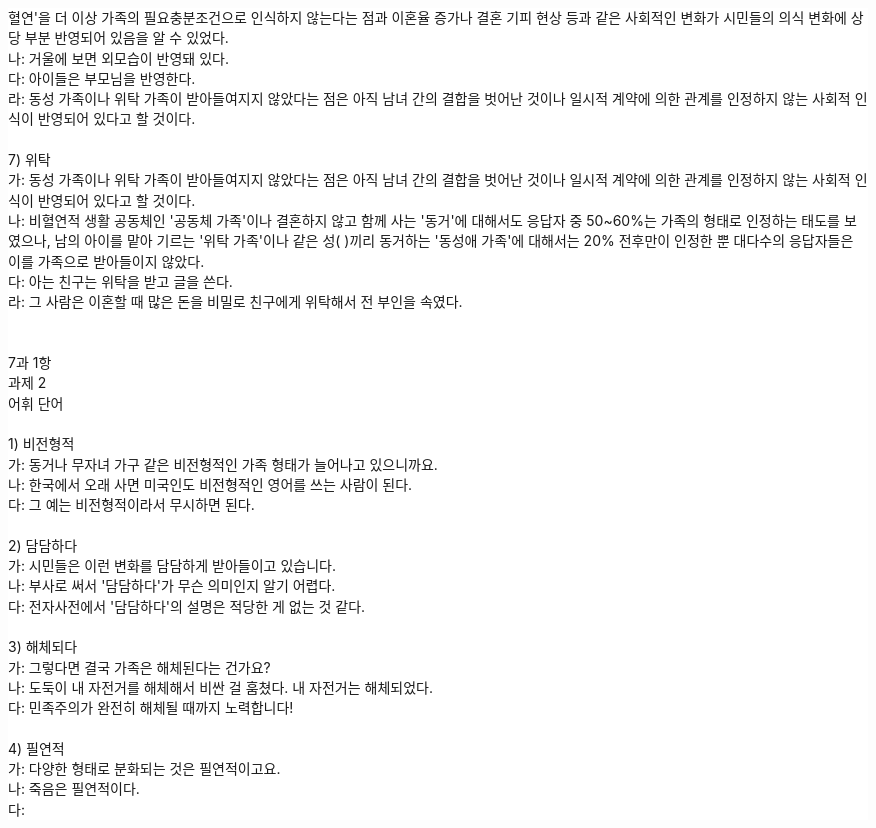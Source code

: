 &#54792;&#50672;'&#51012; &#45908; &#51060;&#49345; &#44032;&#51313;&#51032; &#54596;&#50836;&#52649;&#48516;&#51312;&#44148;&#51004;&#47196; &#51064;&#49885;&#54616;&#51648;  &#50506;&#45716;&#45796;&#45716; &#51216;&#44284; &#51060;&#54844;&#50984; &#51613;&#44032;&#45208; &#44208;&#54844; &#44592;&#54588; &#54788;&#49345; &#46321;&#44284; &#44057;&#51008; &#49324;&#54924;&#51201;&#51064; &#48320;&#54868;&#44032; &#49884;&#48124;&#46308;&#51032; &#51032;&#49885; &#48320;&#54868;&#50640; &#49345;&#45817; &#48512;&#48516; &#48152;&#50689;&#46104;&#50612; &#51080;&#51020;&#51012; &#50508; &#49688;  &#51080;&#50632;&#45796;.<br>&#45208;: &#44144;&#50872;&#50640; &#48372;&#47732; &#50808;&#47784;&#49845;&#51060; &#48152;&#50689;&#46076; &#51080;&#45796;.<br>&#45796;: &#50500;&#51060;&#46308;&#51008; &#48512;&#47784;&#45784;&#51012; &#48152;&#50689;&#54620;&#45796;.<br>&#46972;: &#46041;&#49457; &#44032;&#51313;&#51060;&#45208; &#50948;&#53441; &#44032;&#51313;&#51060; &#48155;&#50500;&#46308;&#50668;&#51648;&#51648; &#50506;&#50520;&#45796;&#45716; &#51216;&#51008; &#50500;&#51649; &#45224;&#45376; &#44036;&#51032; &#44208;&#54633;&#51012; &#48279;&#50612;&#45212; &#44163;&#51060;&#45208; &#51068;&#49884;&#51201; &#44228;&#50557;&#50640; &#51032;&#54620; &#44288;&#44228;&#47484;  &#51064;&#51221;&#54616;&#51648; &#50506;&#45716; &#49324;&#54924;&#51201; &#51064;&#49885;&#51060; &#48152;&#50689;&#46104;&#50612; &#51080;&#45796;&#44256; &#54624; &#44163;&#51060;&#45796;.<br><br>7) &#50948;&#53441;<br>&#44032;: &#46041;&#49457; &#44032;&#51313;&#51060;&#45208; &#50948;&#53441; &#44032;&#51313;&#51060; &#48155;&#50500;&#46308;&#50668;&#51648;&#51648; &#50506;&#50520;&#45796;&#45716; &#51216;&#51008; &#50500;&#51649; &#45224;&#45376; &#44036;&#51032; &#44208;&#54633;&#51012; &#48279;&#50612;&#45212; &#44163;&#51060;&#45208; &#51068;&#49884;&#51201; &#44228;&#50557;&#50640; &#51032;&#54620; &#44288;&#44228;&#47484;  &#51064;&#51221;&#54616;&#51648; &#50506;&#45716; &#49324;&#54924;&#51201; &#51064;&#49885;&#51060; &#48152;&#50689;&#46104;&#50612; &#51080;&#45796;&#44256; &#54624; &#44163;&#51060;&#45796;.<br>&#45208;: &#48708;&#54792;&#50672;&#51201; &#49373;&#54876; &#44277;&#46041;&#52404;&#51064; '&#44277;&#46041;&#52404; &#44032;&#51313;'&#51060;&#45208; &#44208;&#54844;&#54616;&#51648; &#50506;&#44256; &#54632;&#44760; &#49324;&#45716; '&#46041;&#44144;'&#50640; &#45824;&#54644;&#49436;&#46020; &#51025;&#45813;&#51088; &#51473; 50~60%&#45716; &#44032;&#51313;&#51032;  &#54805;&#53468;&#47196; &#51064;&#51221;&#54616;&#45716; &#53468;&#46020;&#47484; &#48372;&#50688;&#51004;&#45208;, &#45224;&#51032; &#50500;&#51060;&#47484; &#47585;&#50500; &#44592;&#47476;&#45716; '&#50948;&#53441; &#44032;&#51313;'&#51060;&#45208; &#44057;&#51008; &#49457;( )&#45180;&#47532; &#46041;&#44144;&#54616;&#45716; '&#46041;&#49457;&#50528; &#44032;&#51313;'&#50640; &#45824;&#54644;&#49436;&#45716;  20% &#51204;&#54980;&#47564;&#51060; &#51064;&#51221;&#54620; &#49104; &#45824;&#45796;&#49688;&#51032; &#51025;&#45813;&#51088;&#46308;&#51008; &#51060;&#47484; &#44032;&#51313;&#51004;&#47196; &#48155;&#50500;&#46308;&#51060;&#51648; &#50506;&#50520;&#45796;.<br>&#45796;: &#50500;&#45716; &#52828;&#44396;&#45716; &#50948;&#53441;&#51012; &#48155;&#44256; &#44544;&#51012; &#50420;&#45796;.<br>&#46972;: &#44536; &#49324;&#46988;&#51008; &#51060;&#54844;&#54624; &#46412; &#47566;&#51008; &#46024;&#51012; &#48708;&#48128;&#47196; &#52828;&#44396;&#50640;&#44172; &#50948;&#53441;&#54644;&#49436; &#51204; &#48512;&#51064;&#51012; &#49549;&#50688;&#45796;.<br><br><br>7&#44284; 1&#54637;<br>&#44284;&#51228; 2<br>&#50612;&#55064; &#45800;&#50612;<br><br>1) &#48708;&#51204;&#54805;&#51201;<br>&#44032;: &#46041;&#44144;&#45208; &#47924;&#51088;&#45376; &#44032;&#44396; &#44057;&#51008; &#48708;&#51204;&#54805;&#51201;&#51064; &#44032;&#51313; &#54805;&#53468;&#44032; &#45720;&#50612;&#45208;&#44256; &#51080;&#51004;&#45768;&#44620;&#50836;.<br>&#45208;: &#54620;&#44397;&#50640;&#49436; &#50724;&#47000; &#49324;&#47732; &#48120;&#44397;&#51064;&#46020; &#48708;&#51204;&#54805;&#51201;&#51064; &#50689;&#50612;&#47484; &#50416;&#45716; &#49324;&#46988;&#51060; &#46108;&#45796;.<br>&#45796;: &#44536; &#50696;&#45716; &#48708;&#51204;&#54805;&#51201;&#51060;&#46972;&#49436; &#47924;&#49884;&#54616;&#47732; &#46108;&#45796;.<br><br>2) &#45812;&#45812;&#54616;&#45796;<br>&#44032;: &#49884;&#48124;&#46308;&#51008; &#51060;&#47088; &#48320;&#54868;&#47484; &#45812;&#45812;&#54616;&#44172; &#48155;&#50500;&#46308;&#51060;&#44256; &#51080;&#49845;&#45768;&#45796;.<br>&#45208;: &#48512;&#49324;&#47196; &#50024;&#49436; '&#45812;&#45812;&#54616;&#45796;'&#44032; &#47924;&#49832; &#51032;&#48120;&#51064;&#51648; &#50508;&#44592; &#50612;&#47157;&#45796;.<br>&#45796;: &#51204;&#51088;&#49324;&#51204;&#50640;&#49436; '&#45812;&#45812;&#54616;&#45796;'&#51032; &#49444;&#47749;&#51008; &#51201;&#45817;&#54620; &#44172; &#50630;&#45716; &#44163; &#44057;&#45796;.<br><br>3) &#54644;&#52404;&#46104;&#45796;<br>&#44032;: &#44536;&#47111;&#45796;&#47732; &#44208;&#44397; &#44032;&#51313;&#51008; &#54644;&#52404;&#46108;&#45796;&#45716; &#44148;&#44032;&#50836;?<br>&#45208;: &#46020;&#46161;&#51060; &#45236; &#51088;&#51204;&#44144;&#47484; &#54644;&#52404;&#54644;&#49436; &#48708;&#49916; &#44152; &#54996;&#52452;&#45796;. &#45236; &#51088;&#51204;&#44144;&#45716; &#54644;&#52404;&#46104;&#50632;&#45796;.<br>&#45796;: &#48124;&#51313;&#51452;&#51032;&#44032; &#50756;&#51204;&#55176; &#54644;&#52404;&#46112; &#46412;&#44620;&#51648; &#45432;&#47141;&#54633;&#45768;&#45796;!<br><br>4) &#54596;&#50672;&#51201;<br>&#44032;: &#45796;&#50577;&#54620; &#54805;&#53468;&#47196; &#48516;&#54868;&#46104;&#45716; &#44163;&#51008; &#54596;&#50672;&#51201;&#51060;&#44256;&#50836;.<br>&#45208;: &#51453;&#51020;&#51008; &#54596;&#50672;&#51201;&#51060;&#45796;.<br>&#45796;: